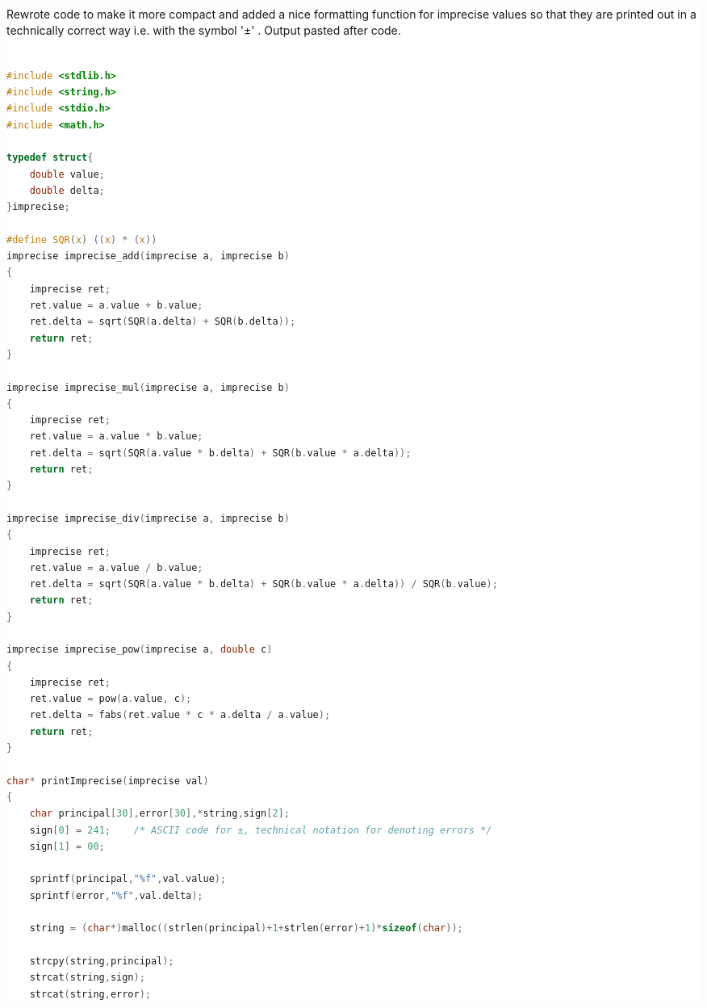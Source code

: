 Rewrote code to make it more compact and added a nice formatting function for imprecise values so that they are printed out in a technically correct way i.e. with the symbol '±' . Output pasted after code.

```C

#include <stdlib.h>
#include <string.h>
#include <stdio.h>
#include <math.h>

typedef struct{
    double value;
    double delta;
}imprecise;

#define SQR(x) ((x) * (x))
imprecise imprecise_add(imprecise a, imprecise b)
{
    imprecise ret;
    ret.value = a.value + b.value;
    ret.delta = sqrt(SQR(a.delta) + SQR(b.delta));
    return ret;
}

imprecise imprecise_mul(imprecise a, imprecise b)
{
    imprecise ret;
    ret.value = a.value * b.value;
    ret.delta = sqrt(SQR(a.value * b.delta) + SQR(b.value * a.delta));
    return ret;
}

imprecise imprecise_div(imprecise a, imprecise b)
{
    imprecise ret;
    ret.value = a.value / b.value;
    ret.delta = sqrt(SQR(a.value * b.delta) + SQR(b.value * a.delta)) / SQR(b.value);
    return ret;
}

imprecise imprecise_pow(imprecise a, double c)
{
    imprecise ret;
    ret.value = pow(a.value, c);
    ret.delta = fabs(ret.value * c * a.delta / a.value);
    return ret;
}

char* printImprecise(imprecise val)
{
	char principal[30],error[30],*string,sign[2];
	sign[0] = 241;    /* ASCII code for ±, technical notation for denoting errors */
	sign[1] = 00;

	sprintf(principal,"%f",val.value);
	sprintf(error,"%f",val.delta);

	string = (char*)malloc((strlen(principal)+1+strlen(error)+1)*sizeof(char));

	strcpy(string,principal);
	strcat(string,sign);
	strcat(string,error);

```
